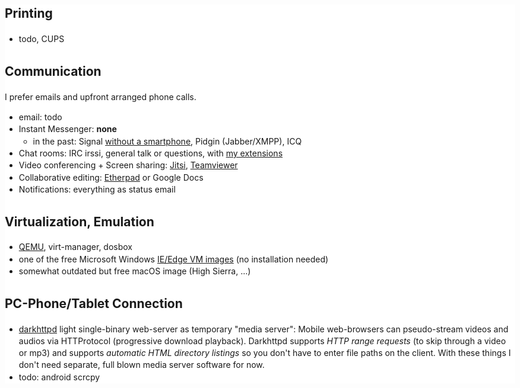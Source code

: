 
## Printing
- todo, CUPS



## Communication

I prefer emails and upfront arranged phone calls.

- email: todo
- Instant Messenger: **none**
	- in the past: Signal [without a smartphone](https://ctrl.alt.coop/en/post/signal-without-a-smartphone), Pidgin (Jabber/XMPP), ICQ
- Chat rooms: IRC irssi, general talk or questions, 
	with [my extensions](https://github.com/andre-st/irssi-scripts)
- Video conferencing + Screen sharing: [Jitsi](https://github.com/jitsi), [Teamviewer](https://www.teamviewer.com/)
- Collaborative editing: [Etherpad](https://github.com/ether/etherpad-lite) or Google Docs
- Notifications: everything as status email



## Virtualization, Emulation
- [QEMU](https://github.com/qemu/qemu), virt-manager, dosbox
- one of the free Microsoft Windows [IE/Edge VM images](https://developer.microsoft.com/en-us/microsoft-edge/tools/vms/) (no installation needed)
- somewhat outdated but free macOS image (High Sierra, ...)



## PC-Phone/Tablet Connection

- [darkhttpd](https://github.com/emikulic/darkhttpd) light single-binary web-server as temporary "media server":
	Mobile web-browsers can pseudo-stream videos and audios via HTTProtocol (progressive download playback).
	Darkhttpd supports _HTTP range requests_ (to skip through a video or mp3) 
	and supports _automatic HTML directory listings_ so you don't have to enter file paths on the client.
	With these things I don't need separate, full blown media server software for now.
- todo: android scrcpy




